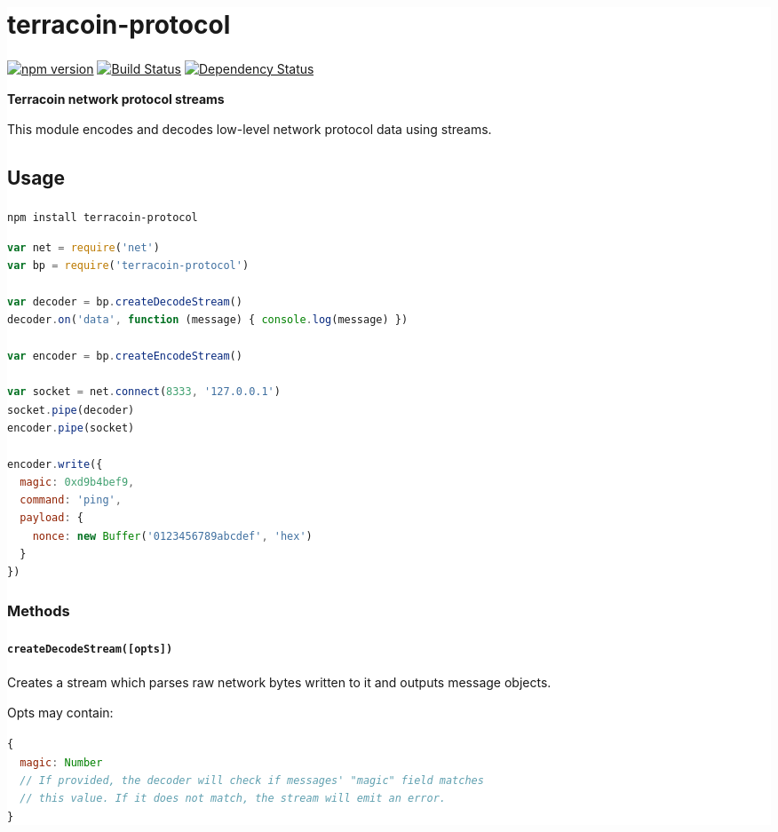 # terracoin-protocol

[![npm version](https://img.shields.io/npm/v/terracoin-protocol.svg)](https://www.npmjs.com/package/terracoin-protocol)
[![Build Status](https://travis-ci.org/terracoin/terracoin-protocol.svg?branch=master)](https://travis-ci.org/terracoin/terracoin-protocol)
[![Dependency Status](https://david-dm.org/terracoin/terracoin-protocol.svg)](https://david-dm.org/terracoin/terracoin-protocol)

**Terracoin network protocol streams**

This module encodes and decodes low-level network protocol data using streams.

## Usage

`npm install terracoin-protocol`

```js
var net = require('net')
var bp = require('terracoin-protocol')

var decoder = bp.createDecodeStream()
decoder.on('data', function (message) { console.log(message) })

var encoder = bp.createEncodeStream()

var socket = net.connect(8333, '127.0.0.1')
socket.pipe(decoder)
encoder.pipe(socket)

encoder.write({
  magic: 0xd9b4bef9,
  command: 'ping',
  payload: {
    nonce: new Buffer('0123456789abcdef', 'hex')
  }
})
```

### Methods

#### `createDecodeStream([opts])`

Creates a stream which parses raw network bytes written to it and outputs message objects.

Opts may contain:
```js
{
  magic: Number
  // If provided, the decoder will check if messages' "magic" field matches
  // this value. If it does not match, the stream will emit an error.
}
```
